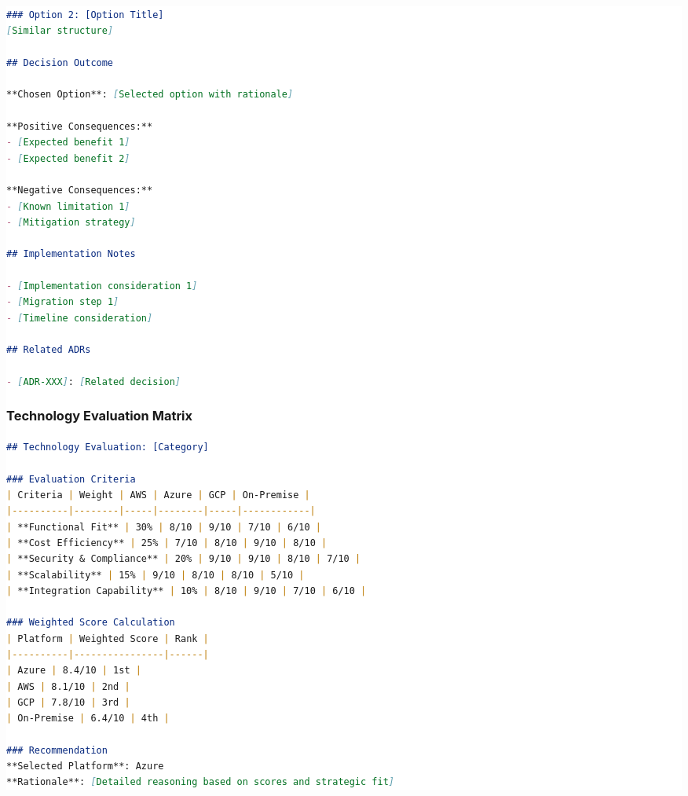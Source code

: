 ```markdown
### Option 2: [Option Title]
[Similar structure]

## Decision Outcome

**Chosen Option**: [Selected option with rationale]

**Positive Consequences:**
- [Expected benefit 1]
- [Expected benefit 2]

**Negative Consequences:**
- [Known limitation 1]
- [Mitigation strategy]

## Implementation Notes

- [Implementation consideration 1]
- [Migration step 1]
- [Timeline consideration]

## Related ADRs

- [ADR-XXX]: [Related decision]
```

### Technology Evaluation Matrix
```markdown
## Technology Evaluation: [Category]

### Evaluation Criteria
| Criteria | Weight | AWS | Azure | GCP | On-Premise |
|----------|--------|-----|--------|-----|------------|
| **Functional Fit** | 30% | 8/10 | 9/10 | 7/10 | 6/10 |
| **Cost Efficiency** | 25% | 7/10 | 8/10 | 9/10 | 8/10 |
| **Security & Compliance** | 20% | 9/10 | 9/10 | 8/10 | 7/10 |
| **Scalability** | 15% | 9/10 | 8/10 | 8/10 | 5/10 |
| **Integration Capability** | 10% | 8/10 | 9/10 | 7/10 | 6/10 |

### Weighted Score Calculation
| Platform | Weighted Score | Rank |
|----------|----------------|------|
| Azure | 8.4/10 | 1st |
| AWS | 8.1/10 | 2nd |
| GCP | 7.8/10 | 3rd |
| On-Premise | 6.4/10 | 4th |

### Recommendation
**Selected Platform**: Azure
**Rationale**: [Detailed reasoning based on scores and strategic fit]
```

